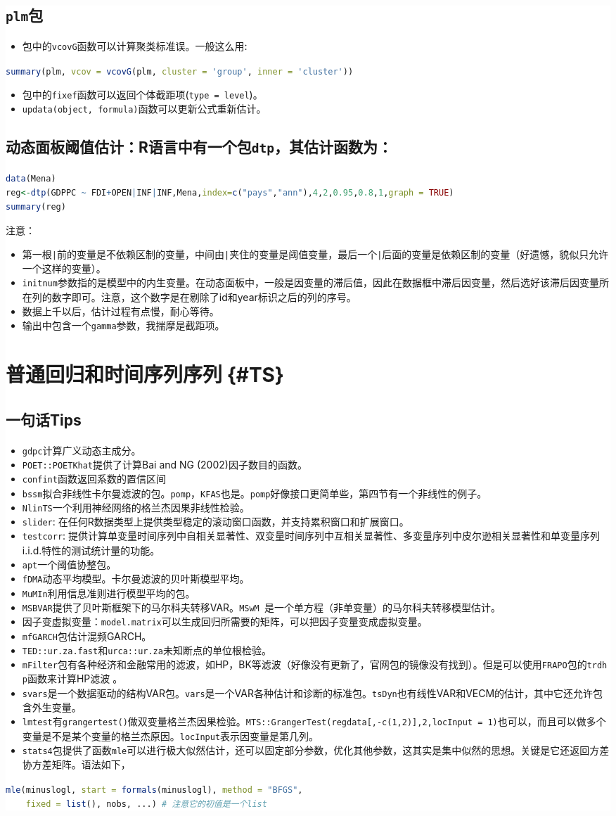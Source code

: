 ## `plm`包
- 包中的`vcovG`函数可以计算聚类标准误。一般这么用:

```r
summary(plm, vcov = vcovG(plm, cluster = 'group', inner = 'cluster'))
```

- 包中的`fixef`函数可以返回个体截距项(`type = level`)。
- `updata(object, formula)`函数可以更新公式重新估计。

## 动态面板阈值估计：R语言中有一个包`dtp`，其估计函数为：

```r
data(Mena)
reg<-dtp(GDPPC ~ FDI+OPEN|INF|INF,Mena,index=c("pays","ann"),4,2,0.95,0.8,1,graph = TRUE)
summary(reg)
```
注意：
- 第一根`|`前的变量是不依赖区制的变量，中间由`|`夹住的变量是阈值变量，最后一个`|`后面的变量是依赖区制的变量（好遗憾，貌似只允许一个这样的变量）。
- `initnum`参数指的是模型中的内生变量。在动态面板中，一般是因变量的滞后值，因此在数据框中滞后因变量，然后选好该滞后因变量所在列的数字即可。注意，这个数字是在剔除了id和year标识之后的列的序号。
- 数据上千以后，估计过程有点慢，耐心等待。
- 输出中包含一个`gamma`参数，我揣摩是截距项。




# 普通回归和时间序列序列 {#TS}
## 一句话Tips
- `gdpc`计算广义动态主成分。
- `POET::POETKhat`提供了计算Bai and NG (2002)因子数目的函数。
- `confint`函数返回系数的置信区间
- `bssm`拟合非线性卡尔曼滤波的包。`pomp`，`KFAS`也是。`pomp`好像接口更简单些，第四节有一个非线性的例子。
- `NlinTS`一个利用神经网络的格兰杰因果非线性检验。
-  `slider`: 在任何R数据类型上提供类型稳定的滚动窗口函数，并支持累积窗口和扩展窗口。
-  `testcorr`: 提供计算单变量时间序列中自相关显著性、双变量时间序列中互相关显著性、多变量序列中皮尔逊相关显著性和单变量序列i.i.d.特性的测试统计量的功能。  
- `apt`一个阈值协整包。
- `fDMA`动态平均模型。卡尔曼滤波的贝叶斯模型平均。
- `MuMIn`利用信息准则进行模型平均的包。
- `MSBVAR`提供了贝叶斯框架下的马尔科夫转移VAR。`MSwM `是一个单方程（非单变量）的马尔科夫转移模型估计。
- 因子变虚拟变量：`model.matrix`可以生成回归所需要的矩阵，可以把因子变量变成虚拟变量。
- `mfGARCH`包估计混频GARCH。
- `TED::ur.za.fast`和`urca::ur.za`未知断点的单位根检验。 
- `mFilter`包有各种经济和金融常用的滤波，如HP，BK等滤波（好像没有更新了，官网包的镜像没有找到）。但是可以使用`FRAPO`包的`trdhp`函数来计算HP滤波 。
- `svars`是一个数据驱动的结构VAR包。`vars`是一个VAR各种估计和诊断的标准包。`tsDyn`也有线性VAR和VECM的估计，其中它还允许包含外生变量。
- `lmtest`有`grangertest()`做双变量格兰杰因果检验。`MTS::GrangerTest(regdata[,-c(1,2)],2,locInput = 1)`也可以，而且可以做多个变量是不是某个变量的格兰杰原因。`locInput`表示因变量是第几列。
- `stats4`包提供了函数`mle`可以进行极大似然估计，还可以固定部分参数，优化其他参数，这其实是集中似然的思想。关键是它还返回方差协方差矩阵。语法如下，

```r
mle(minuslogl, start = formals(minuslogl), method = "BFGS",
    fixed = list(), nobs, ...) # 注意它的初值是一个list
```
